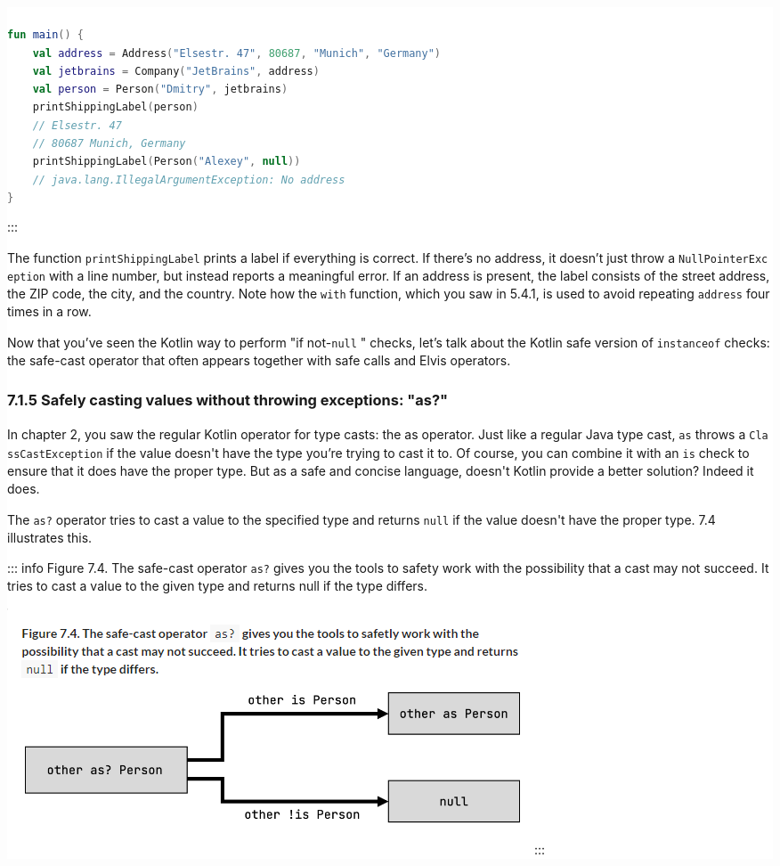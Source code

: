 ```kotlin

fun main() {
    val address = Address("Elsestr. 47", 80687, "Munich", "Germany")
    val jetbrains = Company("JetBrains", address)
    val person = Person("Dmitry", jetbrains)
    printShippingLabel(person)
    // Elsestr. 47
    // 80687 Munich, Germany
    printShippingLabel(Person("Alexey", null))
    // java.lang.IllegalArgumentException: No address
}
```
:::

The function `printShippingLabel` prints a label if everything is correct. If there’s no address, it doesn’t just throw a `NullPointerException` with a line number, but instead reports a meaningful error. If an address is present, the label consists of the street address, the ZIP code, the city, and the country. Note how the `with` function, which you saw in 5.4.1, is used to avoid repeating `address` four times in a row.

Now that you’ve seen the Kotlin way to perform "if not-`null` " checks, let’s talk about the Kotlin safe version of `instanceof` checks: the safe-cast operator that often appears together with safe calls and Elvis operators.

### 7.1.5 Safely casting values without throwing exceptions: "as?"

In chapter 2, you saw the regular Kotlin operator for type casts: the as operator. Just like a regular Java type cast, `as` throws a `ClassCastException` if the value doesn't have the type you’re trying to cast it to. Of course, you can combine it with an `is` check to ensure that it does have the proper type. But as a safe and concise language, doesn't Kotlin provide a better solution? Indeed it does.

The `as?` operator tries to cast a value to the specified type and returns `null` if the value doesn't have the proper type. 7.4 illustrates this.

::: info Figure 7.4. The safe-cast operator `as?` gives you the tools to safety work with the possibility that a cast may not succeed. It tries to cast a value to the given type and returns null if the type differs.

![img_45.png](img/img_45.png)
:::
